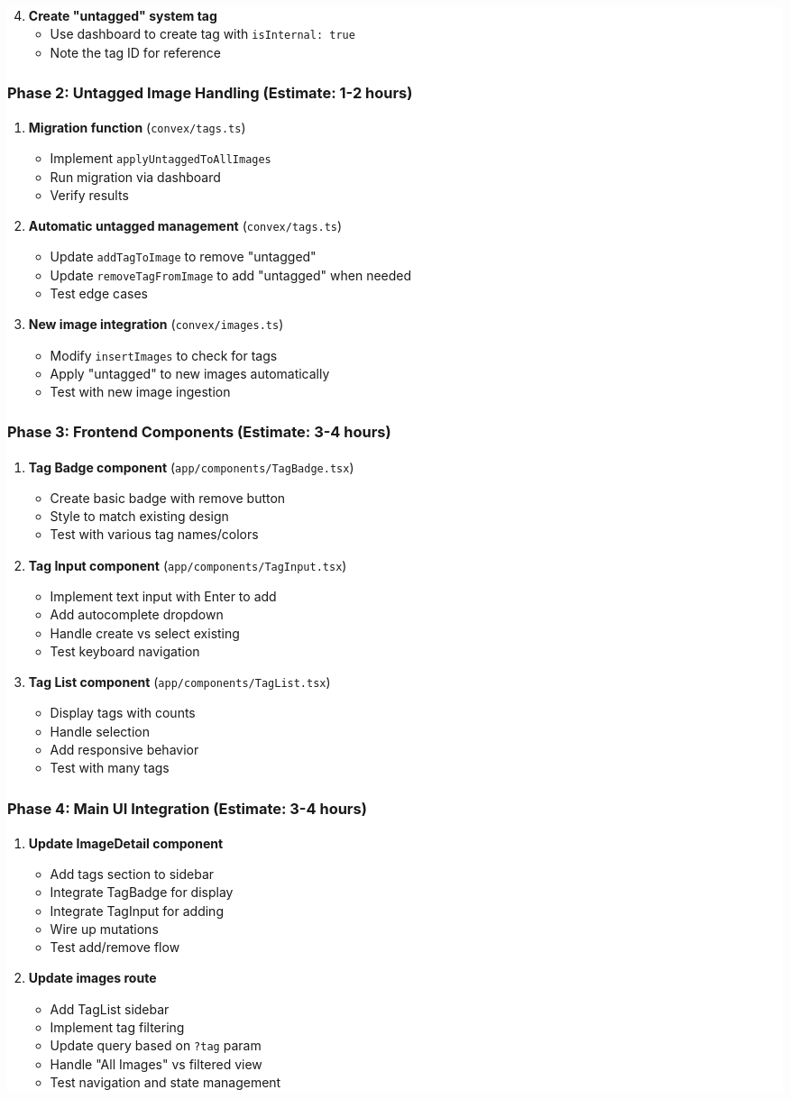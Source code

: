 4. **Create "untagged" system tag**
   - Use dashboard to create tag with `isInternal: true`
   - Note the tag ID for reference

### Phase 2: Untagged Image Handling (Estimate: 1-2 hours)

1. **Migration function** (`convex/tags.ts`)
   - Implement `applyUntaggedToAllImages`
   - Run migration via dashboard
   - Verify results

2. **Automatic untagged management** (`convex/tags.ts`)
   - Update `addTagToImage` to remove "untagged"
   - Update `removeTagFromImage` to add "untagged" when needed
   - Test edge cases

3. **New image integration** (`convex/images.ts`)
   - Modify `insertImages` to check for tags
   - Apply "untagged" to new images automatically
   - Test with new image ingestion

### Phase 3: Frontend Components (Estimate: 3-4 hours)

1. **Tag Badge component** (`app/components/TagBadge.tsx`)
   - Create basic badge with remove button
   - Style to match existing design
   - Test with various tag names/colors

2. **Tag Input component** (`app/components/TagInput.tsx`)
   - Implement text input with Enter to add
   - Add autocomplete dropdown
   - Handle create vs select existing
   - Test keyboard navigation

3. **Tag List component** (`app/components/TagList.tsx`)
   - Display tags with counts
   - Handle selection
   - Add responsive behavior
   - Test with many tags

### Phase 4: Main UI Integration (Estimate: 3-4 hours)

1. **Update ImageDetail component**
   - Add tags section to sidebar
   - Integrate TagBadge for display
   - Integrate TagInput for adding
   - Wire up mutations
   - Test add/remove flow

2. **Update images route**
   - Add TagList sidebar
   - Implement tag filtering
   - Update query based on `?tag` param
   - Handle "All Images" vs filtered view
   - Test navigation and state management
